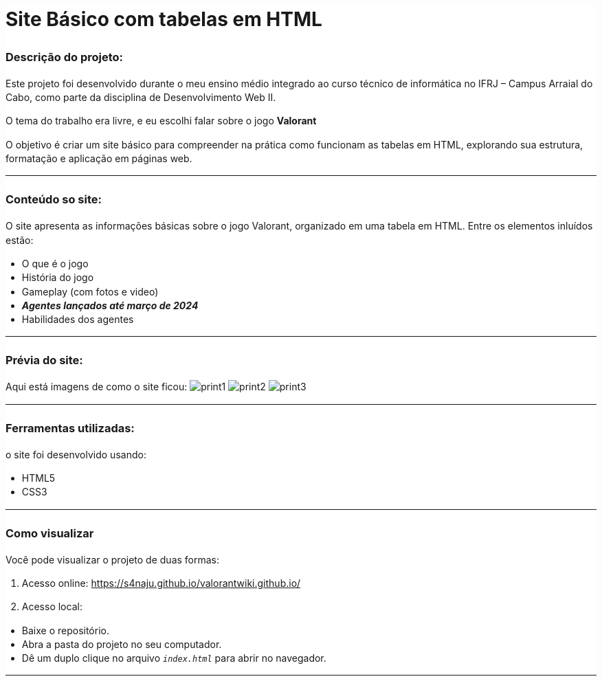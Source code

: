 # Site Básico com tabelas em HTML

### Descrição do projeto:
  Este projeto foi desenvolvido durante o meu ensino médio integrado ao curso técnico de informática no IFRJ – Campus Arraial do Cabo, como parte da disciplina de Desenvolvimento Web II.
  
  O tema do trabalho era livre, e eu escolhi falar sobre o jogo **Valorant**
  
  O objetivo é criar um site básico para compreender na prática como funcionam as tabelas em HTML, explorando sua estrutura, formatação e aplicação em páginas web.

---

### Conteúdo so site:
  O site apresenta as informações básicas sobre o jogo Valorant, organizado em uma tabela em HTML.
  Entre os elementos inluídos estão:
  - O que é o jogo
  - História do jogo
  - Gameplay (com fotos e video)
  - ***Agentes lançados até março de 2024***
  - Habilidades dos agentes

---

### Prévia do site:
  Aqui está imagens de como o site ficou:
<img width="1901" height="1079" alt="print1" src="https://github.com/user-attachments/assets/08bf271a-c146-4dd1-a429-b69b57bc66a3" /> 
<img width="1899" height="1079" alt="print2" src="https://github.com/user-attachments/assets/77c3c65c-a824-4502-b07d-57b3bfd5aa02" /> 
<img width="1905" height="1079" alt="print3" src="https://github.com/user-attachments/assets/b892376a-c9fc-42cb-a33c-cb3c633497e0" /> 

---

### Ferramentas utilizadas:
  o site foi desenvolvido usando:
  - HTML5
  - CSS3

---

### Como visualizar 

Você pode visualizar o projeto de duas formas:

1. Acesso online:  https://s4naju.github.io/valorantwiki.github.io/ 

2. Acesso local: 
- Baixe o  repositório.
- Abra a pasta do projeto no seu computador.
- Dê um duplo clique no arquivo *`index.html`* para abrir no navegador.
 
---